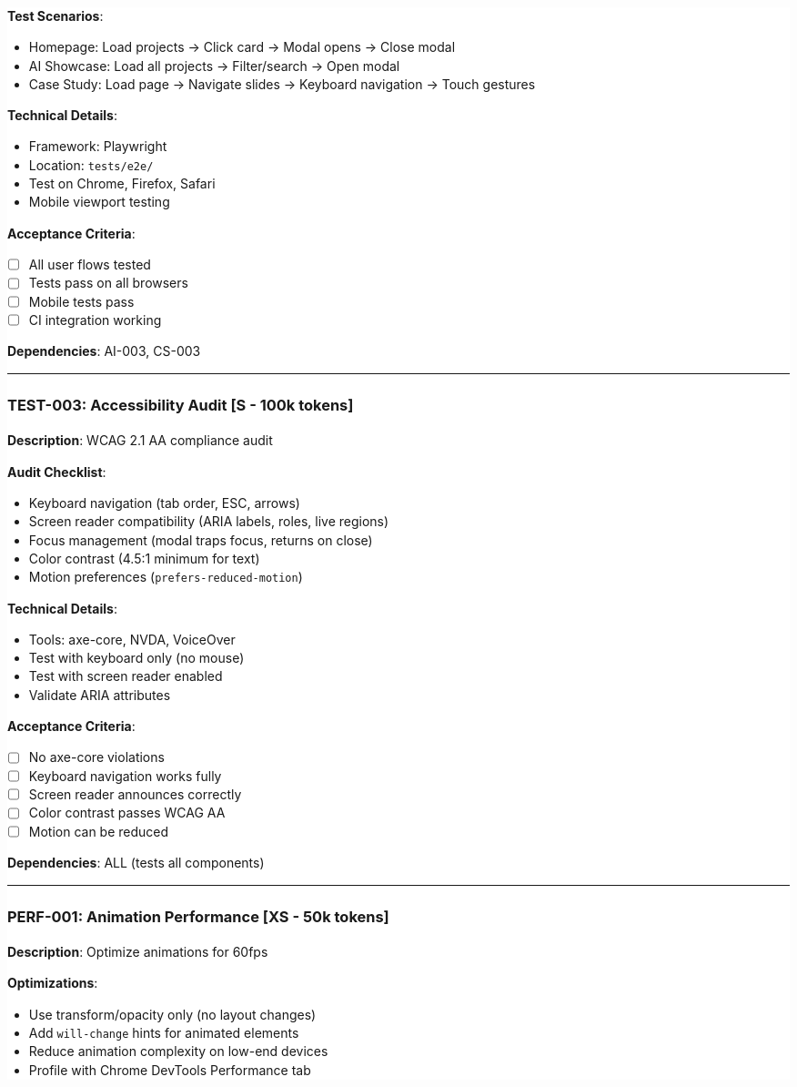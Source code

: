 **Test Scenarios**:
- Homepage: Load projects → Click card → Modal opens → Close modal
- AI Showcase: Load all projects → Filter/search → Open modal
- Case Study: Load page → Navigate slides → Keyboard navigation → Touch gestures

**Technical Details**:
- Framework: Playwright
- Location: `tests/e2e/`
- Test on Chrome, Firefox, Safari
- Mobile viewport testing

**Acceptance Criteria**:
- [ ] All user flows tested
- [ ] Tests pass on all browsers
- [ ] Mobile tests pass
- [ ] CI integration working

**Dependencies**: AI-003, CS-003

---

### TEST-003: Accessibility Audit [S - 100k tokens]
**Description**: WCAG 2.1 AA compliance audit

**Audit Checklist**:
- Keyboard navigation (tab order, ESC, arrows)
- Screen reader compatibility (ARIA labels, roles, live regions)
- Focus management (modal traps focus, returns on close)
- Color contrast (4.5:1 minimum for text)
- Motion preferences (`prefers-reduced-motion`)

**Technical Details**:
- Tools: axe-core, NVDA, VoiceOver
- Test with keyboard only (no mouse)
- Test with screen reader enabled
- Validate ARIA attributes

**Acceptance Criteria**:
- [ ] No axe-core violations
- [ ] Keyboard navigation works fully
- [ ] Screen reader announces correctly
- [ ] Color contrast passes WCAG AA
- [ ] Motion can be reduced

**Dependencies**: ALL (tests all components)

---

### PERF-001: Animation Performance [XS - 50k tokens]
**Description**: Optimize animations for 60fps

**Optimizations**:
- Use transform/opacity only (no layout changes)
- Add `will-change` hints for animated elements
- Reduce animation complexity on low-end devices
- Profile with Chrome DevTools Performance tab
